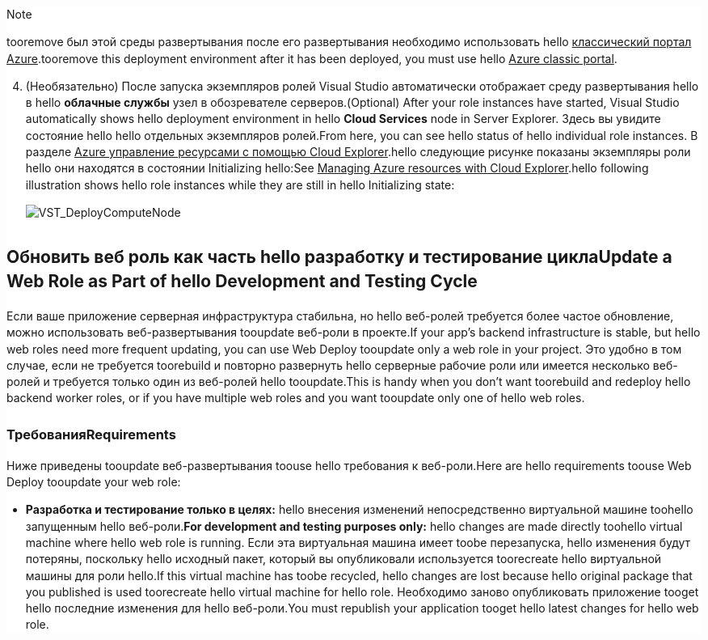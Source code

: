    > [!NOTE]
   > <span data-ttu-id="f3449-138">tooremove был этой среды развертывания после его развертывания необходимо использовать hello [классический портал Azure](http://go.microsoft.com/fwlink/?LinkID=213885).</span><span class="sxs-lookup"><span data-stu-id="f3449-138">tooremove this deployment environment after it has been deployed, you must use hello [Azure classic portal](http://go.microsoft.com/fwlink/?LinkID=213885).</span></span>
   > 
   > 
4. <span data-ttu-id="f3449-139">(Необязательно) После запуска экземпляров ролей Visual Studio автоматически отображает среду развертывания hello в hello **облачные службы** узел в обозревателе серверов.</span><span class="sxs-lookup"><span data-stu-id="f3449-139">(Optional) After your role instances have started, Visual Studio automatically shows hello deployment environment in hello **Cloud Services** node in Server Explorer.</span></span> <span data-ttu-id="f3449-140">Здесь вы увидите состояние hello hello отдельных экземпляров ролей.</span><span class="sxs-lookup"><span data-stu-id="f3449-140">From here, you can see hello status of hello individual role instances.</span></span> <span data-ttu-id="f3449-141">В разделе [Azure управление ресурсами с помощью Cloud Explorer](vs-azure-tools-resources-managing-with-cloud-explorer.md).hello следующие рисунке показаны экземпляры роли hello они находятся в состоянии Initializing hello:</span><span class="sxs-lookup"><span data-stu-id="f3449-141">See [Managing Azure resources with Cloud Explorer](vs-azure-tools-resources-managing-with-cloud-explorer.md).hello following illustration shows hello role instances while they are still in hello Initializing state:</span></span>
   
    ![VST_DeployComputeNode](./media/vs-azure-tools-publishing-a-cloud-service/IC744134.png)

## <a name="update-a-web-role-as-part-of-hello-development-and-testing-cycle"></a><span data-ttu-id="f3449-143">Обновить веб роль как часть hello разработку и тестирование цикла</span><span class="sxs-lookup"><span data-stu-id="f3449-143">Update a Web Role as Part of hello Development and Testing Cycle</span></span>
<span data-ttu-id="f3449-144">Если ваше приложение серверная инфраструктура стабильна, но hello веб-ролей требуется более частое обновление, можно использовать веб-развертывания tooupdate веб-роли в проекте.</span><span class="sxs-lookup"><span data-stu-id="f3449-144">If your app’s backend infrastructure is stable, but hello web roles need more frequent updating, you can use Web Deploy tooupdate only a web role in your project.</span></span> <span data-ttu-id="f3449-145">Это удобно в том случае, если не требуется toorebuild и повторно развернуть hello серверные рабочие роли или имеется несколько веб-ролей и требуется только один из веб-ролей hello tooupdate.</span><span class="sxs-lookup"><span data-stu-id="f3449-145">This is handy when you don’t want toorebuild and redeploy hello backend worker roles, or if you have multiple web roles and you want tooupdate only one of hello web roles.</span></span>

### <a name="requirements"></a><span data-ttu-id="f3449-146">Требования</span><span class="sxs-lookup"><span data-stu-id="f3449-146">Requirements</span></span>
<span data-ttu-id="f3449-147">Ниже приведены tooupdate веб-развертывания toouse hello требования к веб-роли.</span><span class="sxs-lookup"><span data-stu-id="f3449-147">Here are hello requirements toouse Web Deploy tooupdate your web role:</span></span>

* <span data-ttu-id="f3449-148">**Разработка и тестирование только в целях:** hello внесения изменений непосредственно виртуальной машине toohello запущенным hello веб-роли.</span><span class="sxs-lookup"><span data-stu-id="f3449-148">**For development and testing purposes only:** hello changes are made directly toohello virtual machine where hello web role is running.</span></span> <span data-ttu-id="f3449-149">Если эта виртуальная машина имеет toobe перезапуска, hello изменения будут потеряны, поскольку hello исходный пакет, который вы опубликовали используется toorecreate hello виртуальной машины для роли hello.</span><span class="sxs-lookup"><span data-stu-id="f3449-149">If this virtual machine has toobe recycled, hello changes are lost because hello original package that you published is used toorecreate hello virtual machine for hello role.</span></span> <span data-ttu-id="f3449-150">Необходимо заново опубликовать приложение tooget hello последние изменения для hello веб-роли.</span><span class="sxs-lookup"><span data-stu-id="f3449-150">You must republish your application tooget hello latest changes for hello web role.</span></span>